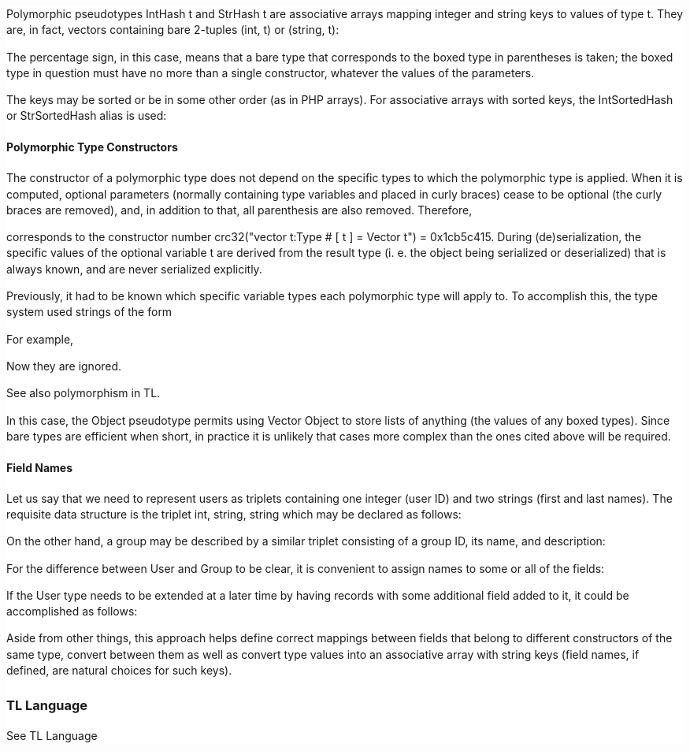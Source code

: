 Polymorphic pseudotypes IntHash t and StrHash t are associative arrays mapping integer and string keys to values of type t. They are, in fact, vectors containing bare 2-tuples (int, t) or (string, t):

The percentage sign, in this case, means that a bare type that corresponds to the boxed type in parentheses is taken; the boxed type in question must have no more than a single constructor, whatever the values of the parameters.

The keys may be sorted or be in some other order (as in PHP arrays). For associative arrays with sorted keys, the IntSortedHash or StrSortedHash alias is used:

#### Polymorphic Type Constructors

The constructor of a polymorphic type does not depend on the specific types to which the polymorphic type is applied. When it is computed, optional parameters (normally containing type variables and placed in curly braces) cease to be optional (the curly braces are removed), and, in addition to that, all parenthesis are also removed. Therefore,

corresponds to the constructor number crc32("vector t:Type # [ t ] = Vector t") = 0x1cb5c415. During (de)serialization, the specific values of the optional variable t are derived from the result type (i. e. the object being serialized or deserialized) that is always known, and are never serialized explicitly.

Previously, it had to be known which specific variable types each polymorphic type will apply to. To accomplish this, the type system used strings of the form

For example,

Now they are ignored.

See also polymorphism in TL.

In this case, the Object pseudotype permits using Vector Object to store lists of anything (the values of any boxed types). Since bare types are efficient when short, in practice it is unlikely that cases more complex than the ones cited above will be required.

#### Field Names

Let us say that we need to represent users as triplets containing one integer (user ID) and two strings (first and last names). The requisite data structure is the triplet int, string, string which may be declared as follows:

On the other hand, a group may be described by a similar triplet consisting of a group ID, its name, and description:

For the difference between User and Group to be clear, it is convenient to assign names to some or all of the fields:

If the User type needs to be extended at a later time by having records with some additional field added to it, it could be accomplished as follows:

Aside from other things, this approach helps define correct mappings between fields that belong to different constructors of the same type, convert between them as well as convert type values into an associative array with string keys (field names, if defined, are natural choices for such keys).

### TL Language

See TL Language

